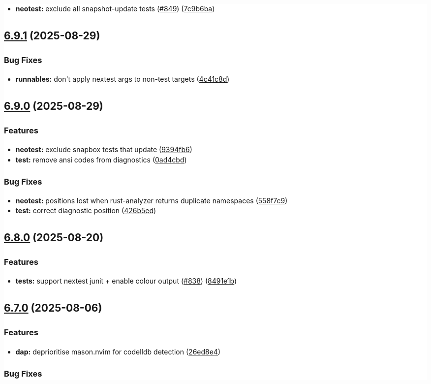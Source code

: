 * **neotest:** exclude all snapshot-update tests ([#849](https://github.com/mrcjkb/rustaceanvim/issues/849)) ([7c9b6ba](https://github.com/mrcjkb/rustaceanvim/commit/7c9b6ba8f7b7fe2025bb94bbfc91d377cd40a98f))

## [6.9.1](https://github.com/mrcjkb/rustaceanvim/compare/v6.9.0...v6.9.1) (2025-08-29)


### Bug Fixes

* **runnables:** don't apply nextest args to non-test targets ([4c41c8d](https://github.com/mrcjkb/rustaceanvim/commit/4c41c8da1547a57f8f25da2c5c70b0463db731b0))

## [6.9.0](https://github.com/mrcjkb/rustaceanvim/compare/v6.8.0...v6.9.0) (2025-08-29)


### Features

* **neotest:** exclude snapbox tests that update ([9394fb6](https://github.com/mrcjkb/rustaceanvim/commit/9394fb652d20209c5b1ef1aece1dfc6b43bc87b3))
* **test:** remove ansi codes from diagnostics ([0ad4cbd](https://github.com/mrcjkb/rustaceanvim/commit/0ad4cbd4d5e47de3f7f8dabdfe1c07b9236c9035))


### Bug Fixes

* **neotest:** positions lost when rust-analyzer returns duplicate namespaces ([558f7c9](https://github.com/mrcjkb/rustaceanvim/commit/558f7c97585b5af249544729f0d577f49304f1f3))
* **test:** correct diagnostic position ([426b5ed](https://github.com/mrcjkb/rustaceanvim/commit/426b5edb31a3cdd34a390f501a4d221565776632))

## [6.8.0](https://github.com/mrcjkb/rustaceanvim/compare/v6.7.0...v6.8.0) (2025-08-20)


### Features

* **tests:** support nextest junit + enable colour output ([#838](https://github.com/mrcjkb/rustaceanvim/issues/838)) ([8491e1b](https://github.com/mrcjkb/rustaceanvim/commit/8491e1be690a135c0cad7ab375fa77f5e9c304a6))

## [6.7.0](https://github.com/mrcjkb/rustaceanvim/compare/v6.6.0...v6.7.0) (2025-08-06)


### Features

* **dap:** deprioritise mason.nvim for codelldb detection ([26ed8e4](https://github.com/mrcjkb/rustaceanvim/commit/26ed8e4b1046891cfa8463ec4b0f4b8cd6c98d9f))


### Bug Fixes
